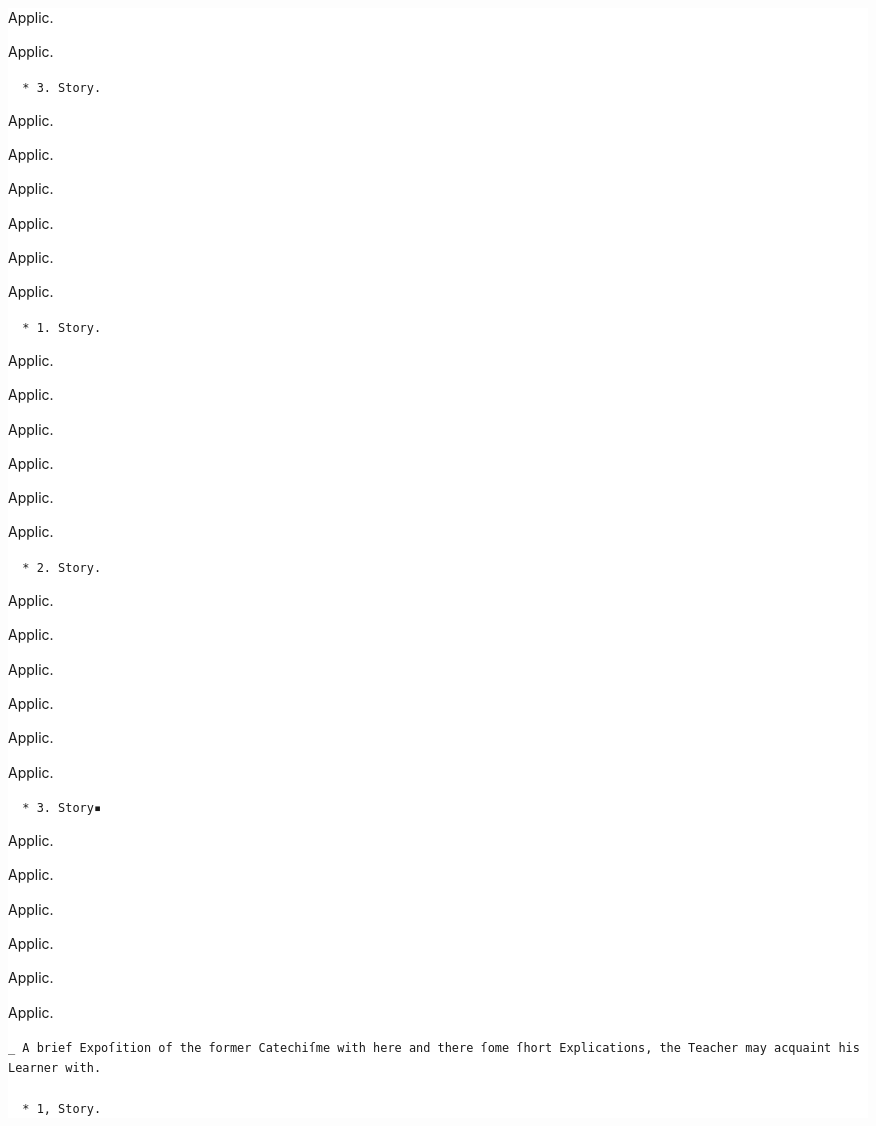 Applic.

Applic.

      * 3. Story.

Applic.

Applic.

Applic.

Applic.

Applic.

Applic.

      * 1. Story.

Applic.

Applic.

Applic.

Applic.

Applic.

Applic.

      * 2. Story.

Applic.

Applic.

Applic.

Applic.

Applic.

Applic.

      * 3. Story▪

Applic.

Applic.

Applic.

Applic.

Applic.

Applic.

    _ A brief Expoſition of the former Catechiſme with here and there ſome ſhort Explications, the Teacher may acquaint his Learner with.

      * 1, Story.
